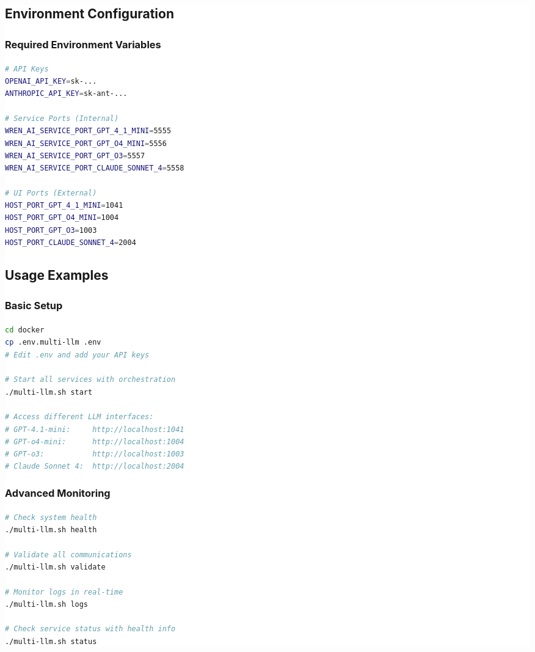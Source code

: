 ## Environment Configuration

### Required Environment Variables

```bash
# API Keys
OPENAI_API_KEY=sk-...
ANTHROPIC_API_KEY=sk-ant-...

# Service Ports (Internal)
WREN_AI_SERVICE_PORT_GPT_4_1_MINI=5555
WREN_AI_SERVICE_PORT_GPT_O4_MINI=5556
WREN_AI_SERVICE_PORT_GPT_O3=5557
WREN_AI_SERVICE_PORT_CLAUDE_SONNET_4=5558

# UI Ports (External)
HOST_PORT_GPT_4_1_MINI=1041
HOST_PORT_GPT_O4_MINI=1004
HOST_PORT_GPT_O3=1003
HOST_PORT_CLAUDE_SONNET_4=2004
```

## Usage Examples

### Basic Setup
```bash
cd docker
cp .env.multi-llm .env
# Edit .env and add your API keys

# Start all services with orchestration
./multi-llm.sh start

# Access different LLM interfaces:
# GPT-4.1-mini:     http://localhost:1041
# GPT-o4-mini:      http://localhost:1004  
# GPT-o3:           http://localhost:1003
# Claude Sonnet 4:  http://localhost:2004
```

### Advanced Monitoring
```bash
# Check system health
./multi-llm.sh health

# Validate all communications
./multi-llm.sh validate

# Monitor logs in real-time
./multi-llm.sh logs

# Check service status with health info
./multi-llm.sh status
```
